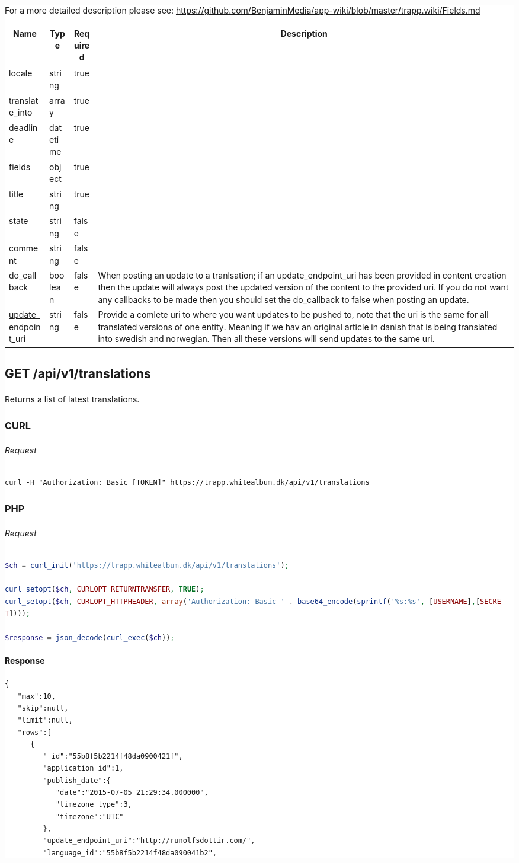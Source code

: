 For a more detailed description please see: https://github.com/BenjaminMedia/app-wiki/blob/master/trapp.wiki/Fields.md

|Name|Type|Required|Description|
|---|---|---|---|
|locale|string|true||
|translate_into|array|true||
|deadline|datetime|true||
|fields|object|true||
|title|string|true||
|state|string|false||
|comment|string|false||
|do_callback|boolean|false|When posting an update to a tranlsation; if an update_endpoint_uri has been provided in content creation then the update will always post the updated version of the content to the provided uri. If you do not want any callbacks to be made then you should set the do_callback to false when posting an update.|
|[update\_endpoint_uri](#update_callback)|string|false|Provide a comlete uri to where you want updates to be pushed to, note that the uri is the same for all translated versions of one entity. Meaning if we hav an original article in danish that is being translated into swedish and norwegian. Then all these versions will send updates to the same uri.|

## <a name="/get/api/translations"></a> GET /api/v1/translations
Returns a list of latest translations.

### CURL

###### Request

```
curl -H "Authorization: Basic [TOKEN]" https://trapp.whitealbum.dk/api/v1/translations
```
### PHP

###### Request

```php
$ch = curl_init('https://trapp.whitealbum.dk/api/v1/translations');

curl_setopt($ch, CURLOPT_RETURNTRANSFER, TRUE);
curl_setopt($ch, CURLOPT_HTTPHEADER, array('Authorization: Basic ' . base64_encode(sprintf('%s:%s', [USERNAME],[SECRET])));
        
$response = json_decode(curl_exec($ch));

```

#### Response

```
{
   "max":10,
   "skip":null,
   "limit":null,
   "rows":[
      {
         "_id":"55b8f5b2214f48da0900421f",
         "application_id":1,
         "publish_date":{
            "date":"2015-07-05 21:29:34.000000",
            "timezone_type":3,
            "timezone":"UTC"
         },
         "update_endpoint_uri":"http://runolfsdottir.com/",
         "language_id":"55b8f5b2214f48da090041b2",
```